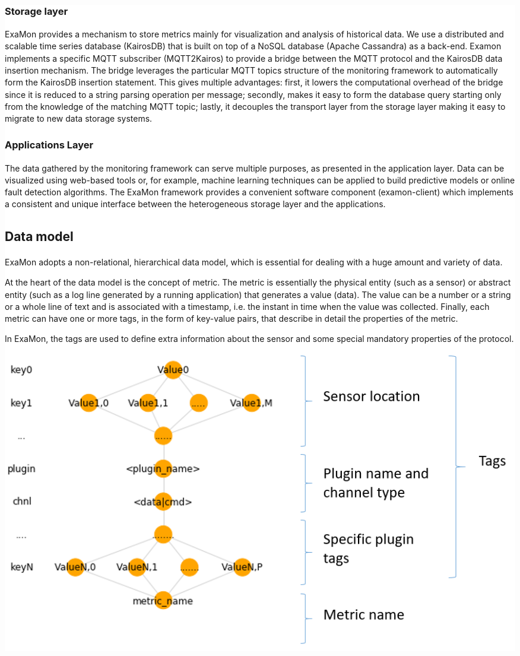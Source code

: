 ### Storage layer

ExaMon provides a mechanism to store metrics mainly for visualization and analysis of historical data. We use a distributed and scalable time series database (KairosDB) that is built on top of a NoSQL database (Apache Cassandra) as a back-end. Examon implements a specific MQTT subscriber (MQTT2Kairos) to provide a bridge between the MQTT protocol and the KairosDB data insertion mechanism. The bridge leverages the particular MQTT topics structure of the monitoring framework to automatically form the KairosDB insertion statement. This gives multiple advantages: first, it lowers the computational overhead of the bridge since it is reduced to a string parsing operation per message; secondly, makes it easy to form the database query starting only from the knowledge of the matching MQTT topic; lastly, it decouples the transport layer from the storage layer making it easy to migrate to new data storage systems.

###  Applications Layer 

The data gathered by the monitoring framework can serve multiple purposes, as presented in the application layer. Data can be visualized using web-based tools or, for example, machine learning techniques can be applied to build predictive models or online fault detection algorithms. The ExaMon framework provides a convenient software component (examon-client) which implements a consistent and unique interface between the heterogeneous storage layer and the applications.

## Data model

ExaMon adopts a non-relational, hierarchical data model, which is essential for dealing with a huge amount and variety of data.

At the heart of the data model is the concept of metric. The metric is essentially the physical entity (such as a sensor) or abstract entity (such as a log line generated by a running application) that generates a value (data). The value can be a number or a string or a whole line of text and is associated with a timestamp, i.e. the instant in time when the value was collected. Finally, each metric can have one or more tags, in the form of key-value pairs, that describe in detail the properties of the metric.

In ExaMon, the tags are used to define extra information about the sensor and some special mandatory properties of the protocol.

![](images/image10.png)
